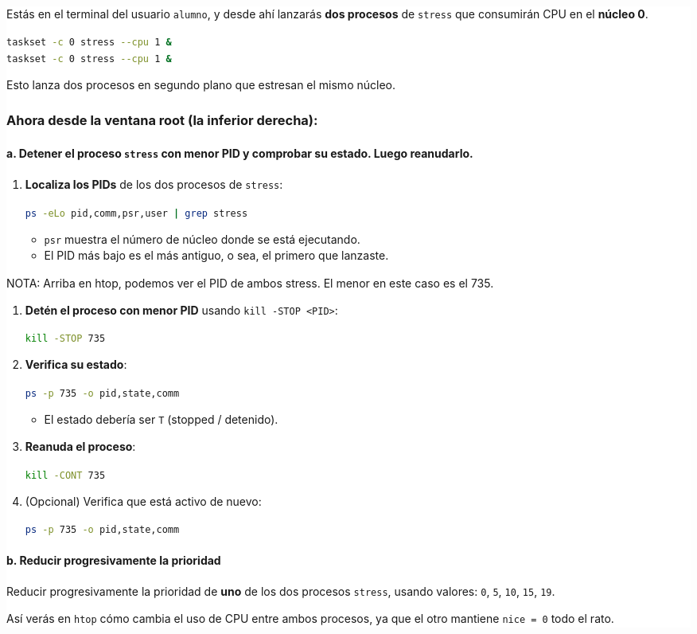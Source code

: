 Estás en el terminal del usuario `alumno`, y desde ahí lanzarás **dos procesos** de `stress` que consumirán CPU en el **núcleo 0**.

```bash
taskset -c 0 stress --cpu 1 &
taskset -c 0 stress --cpu 1 &
```

Esto lanza dos procesos en segundo plano que estresan el mismo núcleo.


### Ahora desde la **ventana root** (la inferior derecha):

#### a. **Detener el proceso `stress` con menor PID y comprobar su estado. Luego reanudarlo.**

1. **Localiza los PIDs** de los dos procesos de `stress`:

   ```bash
   ps -eLo pid,comm,psr,user | grep stress
   ```

   * `psr` muestra el número de núcleo donde se está ejecutando.
   * El PID más bajo es el más antiguo, o sea, el primero que lanzaste.

NOTA:  Arriba en htop, podemos ver el PID de ambos stress. El menor en este caso es el 735.

1. **Detén el proceso con menor PID** usando `kill -STOP <PID>`:

   ```bash
   kill -STOP 735
   ```

2. **Verifica su estado**:

   ```bash
   ps -p 735 -o pid,state,comm
   ```

   * El estado debería ser `T` (stopped / detenido).

3. **Reanuda el proceso**:

   ```bash
   kill -CONT 735
   ```

4. (Opcional) Verifica que está activo de nuevo:

   ```bash
   ps -p 735 -o pid,state,comm
   ```


#### b. **Reducir progresivamente la prioridad**

Reducir progresivamente la prioridad de **uno** de los dos procesos `stress`, usando valores: `0`, `5`, `10`, `15`, `19`.

Así verás en `htop` cómo cambia el uso de CPU entre ambos procesos, ya que el otro mantiene `nice = 0` todo el rato.
